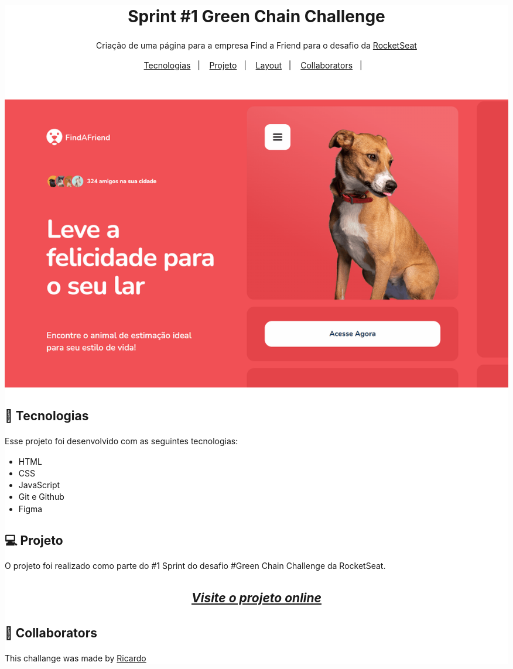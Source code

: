 <h1 align="center"> Sprint #1 Green Chain Challenge </h1>

<p align="center">
Criação de uma página para a empresa Find a Friend para o desafio da <a href="https://https://www.rocketseat.com.br/">RocketSeat</a> <br/>
</p>

<p align="center">
  <a href="#-tecnologias">Tecnologias</a>&nbsp;&nbsp;&nbsp;|&nbsp;&nbsp;&nbsp;
  <a href="#-projeto">Projeto</a>&nbsp;&nbsp;&nbsp;|&nbsp;&nbsp;&nbsp;
  <a href="#-layout">Layout</a>&nbsp;&nbsp;&nbsp;|&nbsp;&nbsp;&nbsp;
  <a href="#-collaborators">Collaborators</a>&nbsp;&nbsp;&nbsp;|&nbsp;&nbsp;&nbsp;
</p>

<br>

<p align="center" id="-layout">
  <img alt="project gif" src="./assets/sprint01GCC.gif" width="100%">
</p>

## 🚀 Tecnologias

Esse projeto foi desenvolvido com as seguintes tecnologias:

- HTML
- CSS
- JavaScript
- Git e Github
- Figma

## 💻 Projeto

O projeto foi realizado como parte do #1 Sprint do desafio #Green Chain Challenge da RocketSeat.

_<h2 align="center" ><a href="https://rickazuo.github.io/green-chain-challange-sp-01/" target="_blank">Visite o projeto online</a></h2>_

## 📃 Collaborators

This challange was made by [Ricardo](https://rickazuo.github.io/portfolio/)
